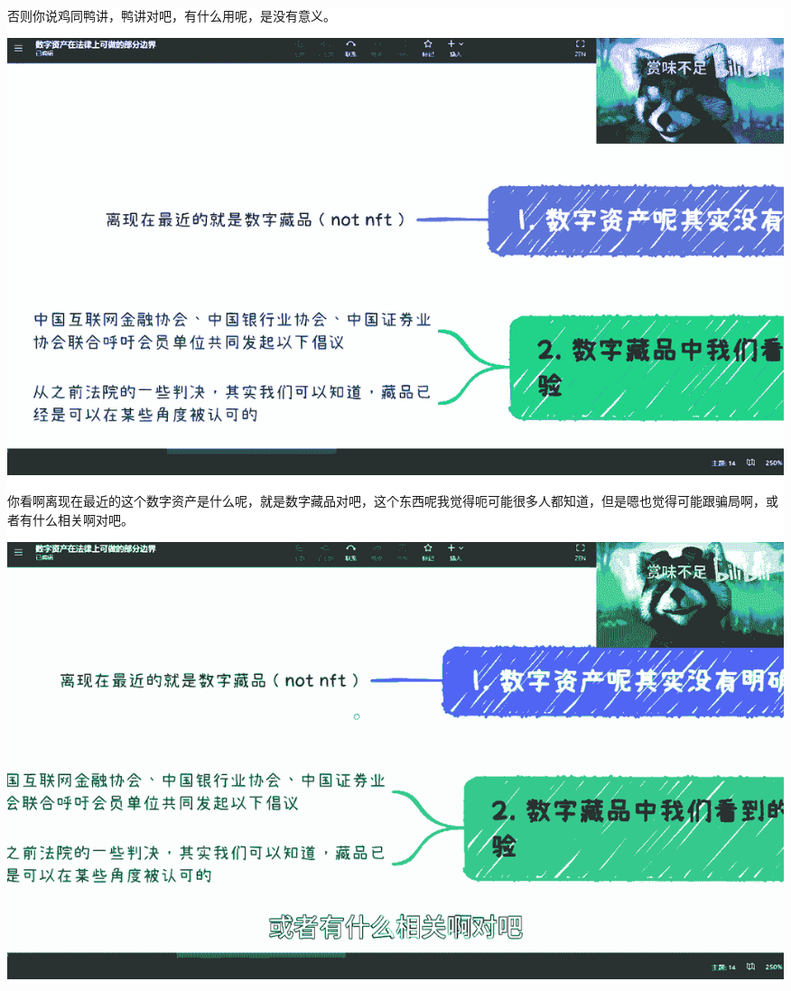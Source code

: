 否则你说鸡同鸭讲，鸭讲对吧，有什么用呢，是没有意义。

![](img/52c32bf4fc7890223659d03bd1269fad_17.png)

你看啊离现在最近的这个数字资产是什么呢，就是数字藏品对吧，这个东西呢我觉得呃可能很多人都知道，但是嗯也觉得可能跟骗局啊，或者有什么相关啊对吧。



![](img/52c32bf4fc7890223659d03bd1269fad_19.png)
